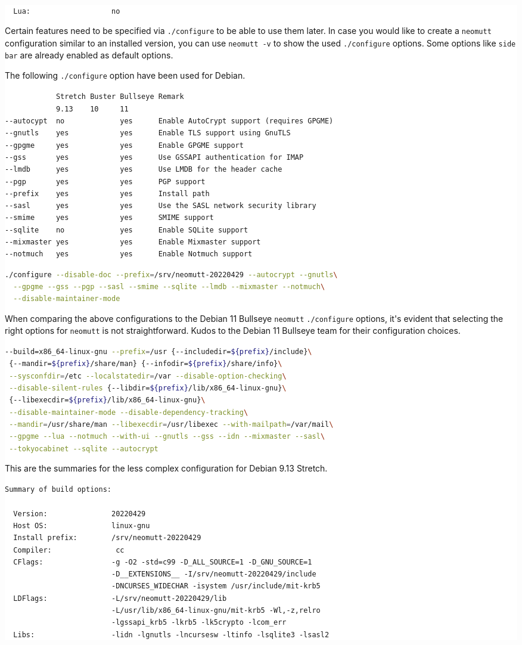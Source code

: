 ~~~
  Lua:                   no
~~~

Certain features need to be specified via `./configure` to be able to use them
later. In case you would like to create a `neomutt` configuration similar to an
installed version, you can use `neomutt -v` to show the used `./configure`
options. Some options like `sidebar` are already enabled as default options.

The following `./configure` option have been used for Debian.


~~~
            Stretch Buster Bullseye Remark
            9.13    10     11
--autocypt  no             yes      Enable AutoCrypt support (requires GPGME)
--gnutls    yes            yes      Enable TLS support using GnuTLS
--gpgme     yes            yes      Enable GPGME support
--gss       yes            yes      Use GSSAPI authentication for IMAP
--lmdb      yes            yes      Use LMDB for the header cache
--pgp       yes            yes      PGP support
--prefix    yes            yes      Install path
--sasl      yes            yes      Use the SASL network security library
--smime     yes            yes      SMIME support
--sqlite    no             yes      Enable SQLite support
--mixmaster yes            yes      Enable Mixmaster support
--notmuch   yes            yes      Enable Notmuch support
~~~

```bash
./configure --disable-doc --prefix=/srv/neomutt-20220429 --autocrypt --gnutls\
  --gpgme --gss --pgp --sasl --smime --sqlite --lmdb --mixmaster --notmuch\
  --disable-maintainer-mode
```

When comparing the above configurations to the Debian 11 Bullseye `neomutt`
`./configure` options, it's evident that selecting the right options for
`neomutt` is not straightforward. Kudos to the Debian 11 Bullseye team for
their configuration choices.

```bash
--build=x86_64-linux-gnu --prefix=/usr {--includedir=${prefix}/include}\
 {--mandir=${prefix}/share/man} {--infodir=${prefix}/share/info}\
 --sysconfdir=/etc --localstatedir=/var --disable-option-checking\
 --disable-silent-rules {--libdir=${prefix}/lib/x86_64-linux-gnu}\
 {--libexecdir=${prefix}/lib/x86_64-linux-gnu}\
 --disable-maintainer-mode --disable-dependency-tracking\
 --mandir=/usr/share/man --libexecdir=/usr/libexec --with-mailpath=/var/mail\
 --gpgme --lua --notmuch --with-ui --gnutls --gss --idn --mixmaster --sasl\
 --tokyocabinet --sqlite --autocrypt
```

This are the summaries for the less complex configuration for Debian 9.13
Stretch.

~~~
Summary of build options:

  Version:               20220429
  Host OS:               linux-gnu
  Install prefix:        /srv/neomutt-20220429
  Compiler:               cc
  CFlags:                -g -O2 -std=c99 -D_ALL_SOURCE=1 -D_GNU_SOURCE=1
                         -D__EXTENSIONS__ -I/srv/neomutt-20220429/include
                         -DNCURSES_WIDECHAR -isystem /usr/include/mit-krb5
  LDFlags:               -L/srv/neomutt-20220429/lib
                         -L/usr/lib/x86_64-linux-gnu/mit-krb5 -Wl,-z,relro
                         -lgssapi_krb5 -lkrb5 -lk5crypto -lcom_err
  Libs:                  -lidn -lgnutls -lncursesw -ltinfo -lsqlite3 -lsasl2
~~~